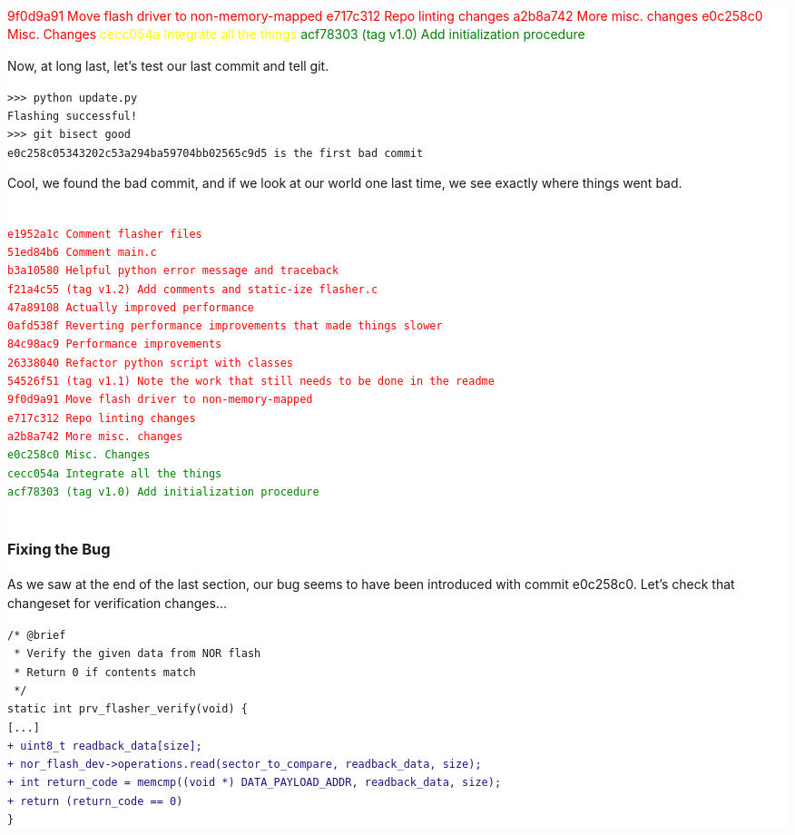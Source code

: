 <span style="color:red;">9f0d9a91 Move flash driver to non-memory-mapped</span>
<span style="color:red;">e717c312 Repo linting changes</span>
<span style="color:red;">a2b8a742 More misc. changes</span>
<span style="color:red;">e0c258c0 Misc. Changes</span>
<span style="color:yellow;">cecc054a Integrate all the things</span>
<span style="color:green;">acf78303 (tag v1.0) Add initialization procedure</span>
</code>
</pre>
</div>
</div>

Now, at long last, let’s test our last commit and tell git.

```
>>> python update.py
Flashing successful!
>>> git bisect good
e0c258c05343202c53a294ba59704bb02565c9d5 is the first bad commit
```

Cool, we found the bad commit, and if we look at our world one last time, we see
exactly where things went bad.

<div class='highlighter-rouge'>
<div class='highlight'>
<pre>
<code>
<span style="color:red;">e1952a1c Comment flasher files</span>
<span style="color:red;">51ed84b6 Comment main.c</span>
<span style="color:red;">b3a10580 Helpful python error message and traceback</span>
<span style="color:red;">f21a4c55 (tag v1.2) Add comments and static-ize flasher.c</span>
<span style="color:red;">47a89108 Actually improved performance</span>
<span style="color:red;">0afd538f Reverting performance improvements that made things slower</span>
<span style="color:red;">84c98ac9 Performance improvements</span>
<span style="color:red;">26338040 Refactor python script with classes</span>
<span style="color:red;">54526f51 (tag v1.1) Note the work that still needs to be done in the readme</span>
<span style="color:red;">9f0d9a91 Move flash driver to non-memory-mapped</span>
<span style="color:red;">e717c312 Repo linting changes</span>
<span style="color:red;">a2b8a742 More misc. changes</span>
<span style="color:green;">e0c258c0 Misc. Changes</span>
<span style="color:green;">cecc054a Integrate all the things</span>
<span style="color:green;">acf78303 (tag v1.0) Add initialization procedure</span>
</code>
</pre>
</div>
</div>

### Fixing the Bug

As we saw at the end of the last section, our bug seems to have been introduced
with commit e0c258c0. Let’s check that changeset for verification changes...

```diff
/* @brief
 * Verify the given data from NOR flash
 * Return 0 if contents match
 */
static int prv_flasher_verify(void) {
[...]
+ uint8_t readback_data[size];
+ nor_flash_dev->operations.read(sector_to_compare, readback_data, size);
+ int return_code = memcmp((void *) DATA_PAYLOAD_ADDR, readback_data, size);
+ return (return_code == 0)
}
```


[^mercurial_bisect]: [Bisecting with Mercurial](https://www.mercurial-scm.org/repo/hg/help/bisect)
[^cvs_bisect]: [Bisecting with CVS](https://wingolog.org/archives/2006/01/20/cvs-bisect)
[^svn_bisect]: [Bisecting with Subversion](https://linux.die.net/man/1/svn-bisect)
[^atlassian_merge]: [Atlassian Git Tutorial - Git Merge](https://www.atlassian.com/git/tutorials/using-branches/git-merge)
